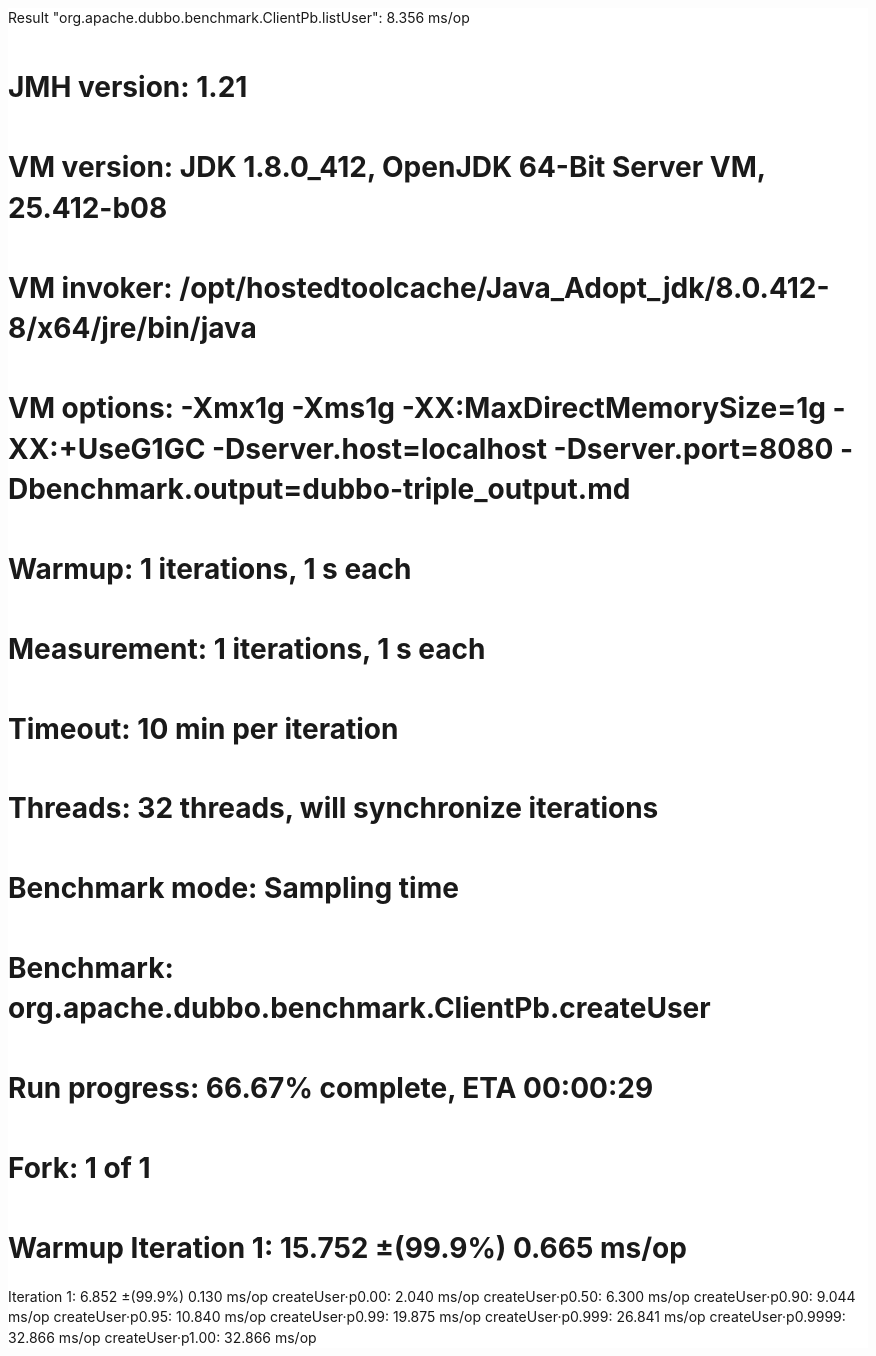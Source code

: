 
Result "org.apache.dubbo.benchmark.ClientPb.listUser":
  8.356 ms/op


# JMH version: 1.21
# VM version: JDK 1.8.0_412, OpenJDK 64-Bit Server VM, 25.412-b08
# VM invoker: /opt/hostedtoolcache/Java_Adopt_jdk/8.0.412-8/x64/jre/bin/java
# VM options: -Xmx1g -Xms1g -XX:MaxDirectMemorySize=1g -XX:+UseG1GC -Dserver.host=localhost -Dserver.port=8080 -Dbenchmark.output=dubbo-triple_output.md
# Warmup: 1 iterations, 1 s each
# Measurement: 1 iterations, 1 s each
# Timeout: 10 min per iteration
# Threads: 32 threads, will synchronize iterations
# Benchmark mode: Sampling time
# Benchmark: org.apache.dubbo.benchmark.ClientPb.createUser

# Run progress: 66.67% complete, ETA 00:00:29
# Fork: 1 of 1
# Warmup Iteration   1: 15.752 ±(99.9%) 0.665 ms/op
Iteration   1: 6.852 ±(99.9%) 0.130 ms/op
                 createUser·p0.00:   2.040 ms/op
                 createUser·p0.50:   6.300 ms/op
                 createUser·p0.90:   9.044 ms/op
                 createUser·p0.95:   10.840 ms/op
                 createUser·p0.99:   19.875 ms/op
                 createUser·p0.999:  26.841 ms/op
                 createUser·p0.9999: 32.866 ms/op
                 createUser·p1.00:   32.866 ms/op
